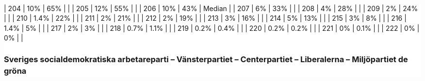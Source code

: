| 204 | 10% | 65% |  |
| 205 | 12% | 55% |  |
| 206 | 10% | 43% | Median |
| 207 | 6% | 33% |  |
| 208 | 4% | 28% |  |
| 209 | 2% | 24% |  |
| 210 | 1.4% | 22% |  |
| 211 | 2% | 21% |  |
| 212 | 2% | 19% |  |
| 213 | 3% | 16% |  |
| 214 | 5% | 13% |  |
| 215 | 3% | 8% |  |
| 216 | 1.4% | 5% |  |
| 217 | 2% | 3% |  |
| 218 | 0.7% | 1.1% |  |
| 219 | 0.2% | 0.4% |  |
| 220 | 0.2% | 0.2% |  |
| 221 | 0% | 0.1% |  |
| 222 | 0% | 0% |  |

### Sveriges socialdemokratiska arbetareparti – Vänsterpartiet – Centerpartiet – Liberalerna – Miljöpartiet de gröna
